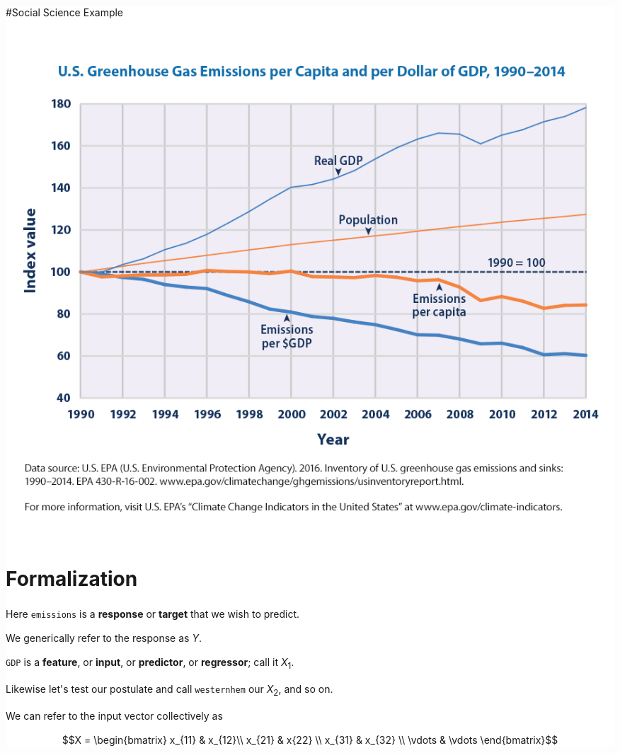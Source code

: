 
#Social Science Example

# ![USGDP](/assets/us_gdp.png)


# Formalization

Here `emissions` is a **response** or **target** that we wish to predict.

We generically refer to the response as $Y$.

`GDP` is a **feature**, or **input**, or **predictor**, or **regressor**; call it $X_1$.

Likewise let's test our postulate and call `westernhem` our $X_2$, and so on.

We can refer to the input vector collectively as

$$X = \begin{bmatrix} x_{11} & x_{12}\\
x_{21} & x{22} \\
x_{31} & x_{32} \\
\vdots & \vdots
\end{bmatrix}$$
